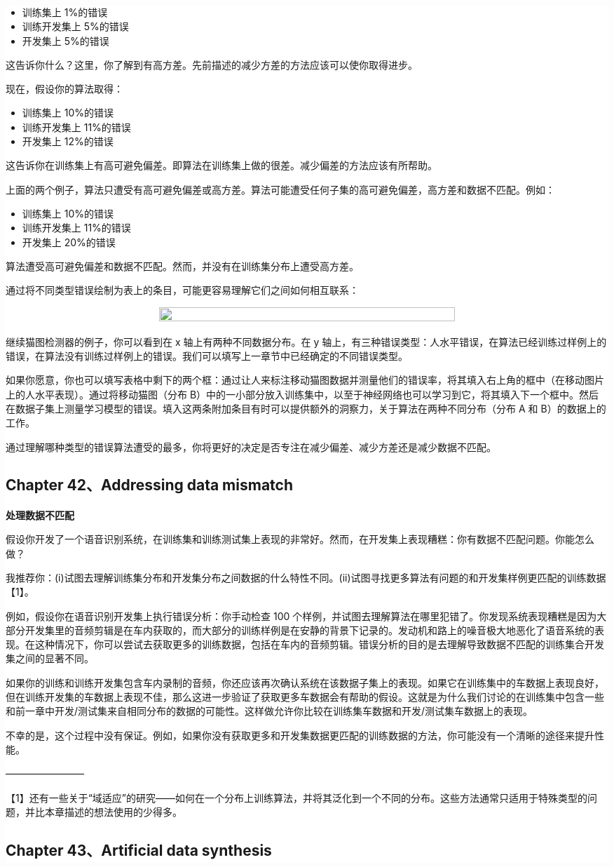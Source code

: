 - 训练集上 1%的错误
- 训练开发集上 5%的错误
- 开发集上 5%的错误

这告诉你什么？这里，你了解到有高方差。先前描述的减少方差的方法应该可以使你取得进步。

现在，假设你的算法取得：

- 训练集上 10%的错误
- 训练开发集上 11%的错误
- 开发集上 12%的错误

这告诉你在训练集上有高可避免偏差。即算法在训练集上做的很差。减少偏差的方法应该有所帮助。

上面的两个例子，算法只遭受有高可避免偏差或高方差。算法可能遭受任何子集的高可避免偏差，高方差和数据不匹配。例如：

- 训练集上 10%的错误
- 训练开发集上 11%的错误
- 开发集上 20%的错误

算法遭受高可避免偏差和数据不匹配。然而，并没有在训练集分布上遭受高方差。

通过将不同类型错误绘制为表上的条目，可能更容易理解它们之间如何相互联系：

<p align="center">
    <img width="70%" height="70%" src="http://images.iterate.site/blog/image/180812/CaEjfJ63ma.png?imageslim">
</p>

继续猫图检测器的例子，你可以看到在 x 轴上有两种不同数据分布。在 y 轴上，有三种错误类型：人水平错误，在算法已经训练过样例上的错误，在算法没有训练过样例上的错误。我们可以填写上一章节中已经确定的不同错误类型。

如果你愿意，你也可以填写表格中剩下的两个框：通过让人来标注移动猫图数据并测量他们的错误率，将其填入右上角的框中（在移动图片上的人水平表现）。通过将移动猫图（分布 B）中的一小部分放入训练集中，以至于神经网络也可以学习到它，将其填入下一个框中。然后在数据子集上测量学习模型的错误。填入这两条附加条目有时可以提供额外的洞察力，关于算法在两种不同分布（分布 A 和 B）的数据上的工作。

通过理解哪种类型的错误算法遭受的最多，你将更好的决定是否专注在减少偏差、减少方差还是减少数据不匹配。


## Chapter 42、Addressing data mismatch

**处理数据不匹配**

假设你开发了一个语音识别系统，在训练集和训练测试集上表现的非常好。然而，在开发集上表现糟糕：你有数据不匹配问题。你能怎么做？

我推荐你：(i)试图去理解训练集分布和开发集分布之间数据的什么特性不同。(ii)试图寻找更多算法有问题的和开发集样例更匹配的训练数据【1】。

例如，假设你在语音识别开发集上执行错误分析：你手动检查 100 个样例，并试图去理解算法在哪里犯错了。你发现系统表现糟糕是因为大部分开发集里的音频剪辑是在车内获取的，而大部分的训练样例是在安静的背景下记录的。发动机和路上的噪音极大地恶化了语音系统的表现。在这种情况下，你可以尝试去获取更多的训练数据，包括在车内的音频剪辑。错误分析的目的是去理解导致数据不匹配的训练集合开发集之间的显著不同。

如果你的训练和训练开发集包含车内录制的音频，你还应该再次确认系统在该数据子集上的表现。如果它在训练集中的车数据上表现良好，但在训练开发集的车数据上表现不佳，那么这进一步验证了获取更多车数据会有帮助的假设。这就是为什么我们讨论的在训练集中包含一些和前一章中开发/测试集来自相同分布的数据的可能性。这样做允许你比较在训练集车数据和开发/测试集车数据上的表现。

不幸的是，这个过程中没有保证。例如，如果你没有获取更多和开发集数据更匹配的训练数据的方法，你可能没有一个清晰的途径来提升性能。

————————

【1】还有一些关于“域适应”的研究——如何在一个分布上训练算法，并将其泛化到一个不同的分布。这些方法通常只适用于特殊类型的问题，并比本章描述的想法使用的少得多。


## Chapter 43、Artificial data synthesis
